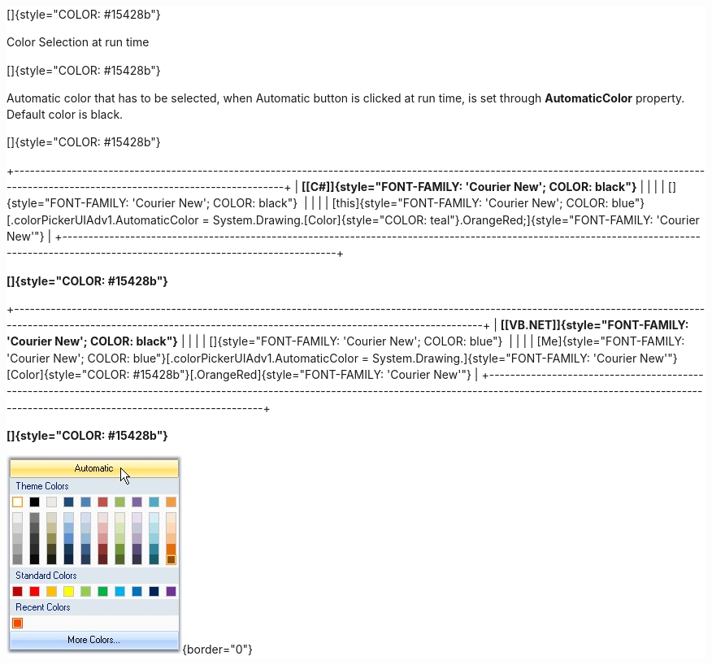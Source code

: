 []{style="COLOR: #15428b"} 

Color Selection at run time

[]{style="COLOR: #15428b"} 

Automatic color that has to be selected, when Automatic button is clicked at run time, is set through **AutomaticColor** property. Default color is black.

[]{style="COLOR: #15428b"} 

+-----------------------------------------------------------------------------------------------------------------------------------------------------------------------------------------+
| **[\[C#\]]{style="FONT-FAMILY: 'Courier New'; COLOR: black"}**                                                                                                                          |
|                                                                                                                                                                                         |
| []{style="FONT-FAMILY: 'Courier New'; COLOR: black"}                                                                                                                                    |
|                                                                                                                                                                                         |
| [this]{style="FONT-FAMILY: 'Courier New'; COLOR: blue"}[.colorPickerUIAdv1.AutomaticColor = System.Drawing.[Color]{style="COLOR: teal"}.OrangeRed;]{style="FONT-FAMILY: 'Courier New'"} |
+-----------------------------------------------------------------------------------------------------------------------------------------------------------------------------------------+

**[]{style="COLOR: #15428b"}** 

+-------------------------------------------------------------------------------------------------------------------------------------------------------------------------------------------------------------------------------+
| **[\[VB.NET\]]{style="FONT-FAMILY: 'Courier New'; COLOR: black"}**                                                                                                                                                            |
|                                                                                                                                                                                                                               |
| []{style="FONT-FAMILY: 'Courier New'; COLOR: blue"}                                                                                                                                                                           |
|                                                                                                                                                                                                                               |
| [Me]{style="FONT-FAMILY: 'Courier New'; COLOR: blue"}[.colorPickerUIAdv1.AutomaticColor = System.Drawing.]{style="FONT-FAMILY: 'Courier New'"}[Color]{style="COLOR: #15428b"}[.OrangeRed]{style="FONT-FAMILY: 'Courier New'"} |
+-------------------------------------------------------------------------------------------------------------------------------------------------------------------------------------------------------------------------------+

**[]{style="COLOR: #15428b"}** 

![](ImagesExt/image76_326.jpg){border="0"}
